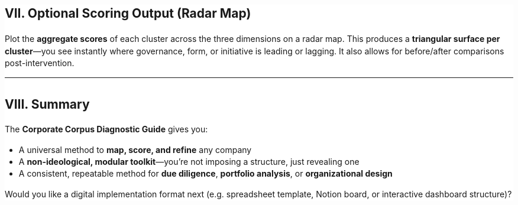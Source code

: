 
## **VII. Optional Scoring Output (Radar Map)**

Plot the **aggregate scores** of each cluster across the three dimensions on a radar map. This produces a **triangular surface per cluster**—you see instantly where governance, form, or initiative is leading or lagging. It also allows for before/after comparisons post-intervention.

---

## **VIII. Summary**

The **Corporate Corpus Diagnostic Guide** gives you:

- A universal method to **map, score, and refine** any company  
- A **non-ideological, modular toolkit**—you’re not imposing a structure, just revealing one  
- A consistent, repeatable method for **due diligence**, **portfolio analysis**, or **organizational design**

Would you like a digital implementation format next (e.g. spreadsheet template, Notion board, or interactive dashboard structure)?